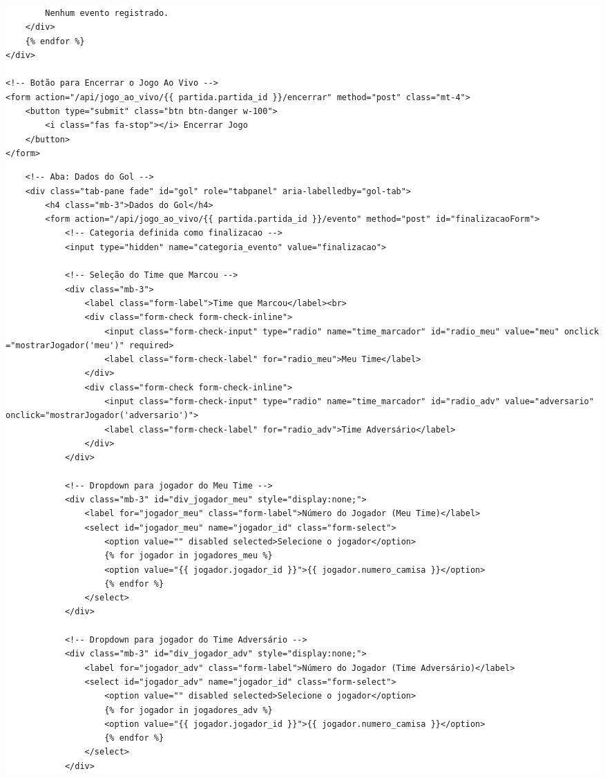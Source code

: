             Nenhum evento registrado.
        </div>
        {% endfor %}
    </div>

    <!-- Botão para Encerrar o Jogo Ao Vivo -->
    <form action="/api/jogo_ao_vivo/{{ partida.partida_id }}/encerrar" method="post" class="mt-4">
        <button type="submit" class="btn btn-danger w-100">
            <i class="fas fa-stop"></i> Encerrar Jogo
        </button>
    </form>
</div>
        </div>

        <!-- Aba: Dados do Gol -->
        <div class="tab-pane fade" id="gol" role="tabpanel" aria-labelledby="gol-tab">
            <h4 class="mb-3">Dados do Gol</h4>
            <form action="/api/jogo_ao_vivo/{{ partida.partida_id }}/evento" method="post" id="finalizacaoForm">
                <!-- Categoria definida como finalizacao -->
                <input type="hidden" name="categoria_evento" value="finalizacao">

                <!-- Seleção do Time que Marcou -->
                <div class="mb-3">
                    <label class="form-label">Time que Marcou</label><br>
                    <div class="form-check form-check-inline">
                        <input class="form-check-input" type="radio" name="time_marcador" id="radio_meu" value="meu" onclick="mostrarJogador('meu')" required>
                        <label class="form-check-label" for="radio_meu">Meu Time</label>
                    </div>
                    <div class="form-check form-check-inline">
                        <input class="form-check-input" type="radio" name="time_marcador" id="radio_adv" value="adversario" onclick="mostrarJogador('adversario')">
                        <label class="form-check-label" for="radio_adv">Time Adversário</label>
                    </div>
                </div>

                <!-- Dropdown para jogador do Meu Time -->
                <div class="mb-3" id="div_jogador_meu" style="display:none;">
                    <label for="jogador_meu" class="form-label">Número do Jogador (Meu Time)</label>
                    <select id="jogador_meu" name="jogador_id" class="form-select">
                        <option value="" disabled selected>Selecione o jogador</option>
                        {% for jogador in jogadores_meu %}
                        <option value="{{ jogador.jogador_id }}">{{ jogador.numero_camisa }}</option>
                        {% endfor %}
                    </select>
                </div>

                <!-- Dropdown para jogador do Time Adversário -->
                <div class="mb-3" id="div_jogador_adv" style="display:none;">
                    <label for="jogador_adv" class="form-label">Número do Jogador (Time Adversário)</label>
                    <select id="jogador_adv" name="jogador_id" class="form-select">
                        <option value="" disabled selected>Selecione o jogador</option>
                        {% for jogador in jogadores_adv %}
                        <option value="{{ jogador.jogador_id }}">{{ jogador.numero_camisa }}</option>
                        {% endfor %}
                    </select>
                </div>
